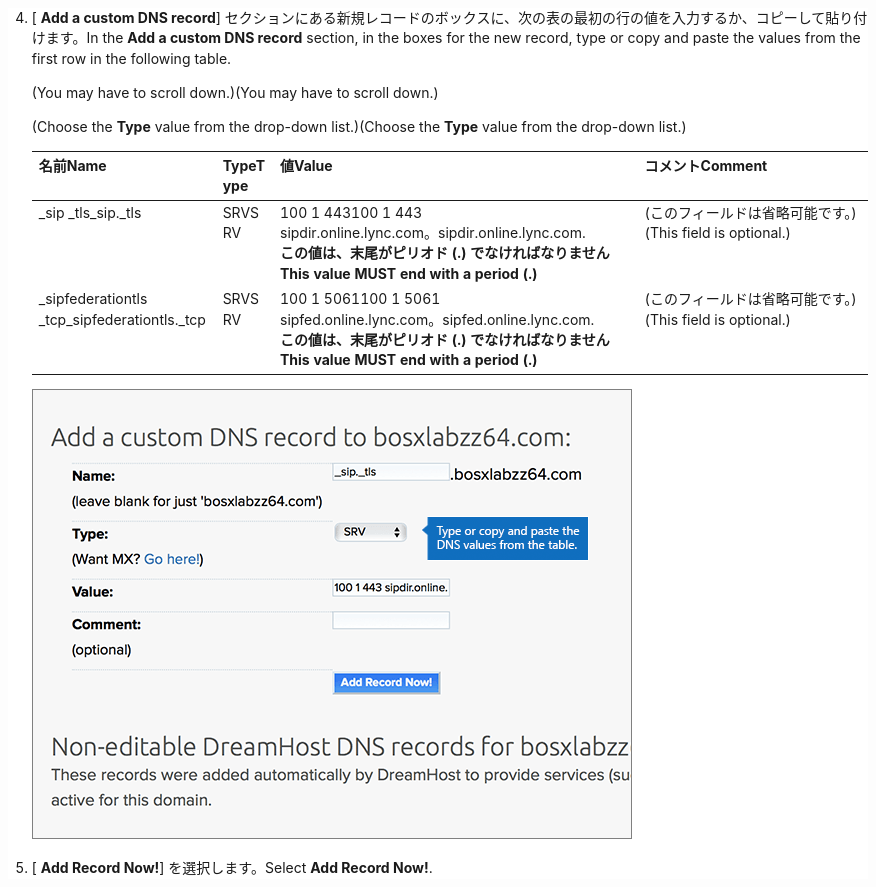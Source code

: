 4. <span data-ttu-id="7b6a2-264">[ **Add a custom DNS record**] セクションにある新規レコードのボックスに、次の表の最初の行の値を入力するか、コピーして貼り付けます。</span><span class="sxs-lookup"><span data-stu-id="7b6a2-264">In the **Add a custom DNS record** section, in the boxes for the new record, type or copy and paste the values from the first row in the following table.</span></span> 
    
    <span data-ttu-id="7b6a2-265">(You may have to scroll down.)</span><span class="sxs-lookup"><span data-stu-id="7b6a2-265">(You may have to scroll down.)</span></span>
    
    <span data-ttu-id="7b6a2-266">(Choose the **Type** value from the drop-down list.)</span><span class="sxs-lookup"><span data-stu-id="7b6a2-266">(Choose the **Type** value from the drop-down list.)</span></span> 
    
    |<span data-ttu-id="7b6a2-267">**名前**</span><span class="sxs-lookup"><span data-stu-id="7b6a2-267">**Name**</span></span>|<span data-ttu-id="7b6a2-268">**Type**</span><span class="sxs-lookup"><span data-stu-id="7b6a2-268">**Type**</span></span>|<span data-ttu-id="7b6a2-269">**値**</span><span class="sxs-lookup"><span data-stu-id="7b6a2-269">**Value**</span></span>|<span data-ttu-id="7b6a2-270">**コメント**</span><span class="sxs-lookup"><span data-stu-id="7b6a2-270">**Comment**</span></span>|
    |:-----|:-----|:-----|:-----|
    |<span data-ttu-id="7b6a2-271">_sip _tls</span><span class="sxs-lookup"><span data-stu-id="7b6a2-271">_sip._tls</span></span>  <br/> |<span data-ttu-id="7b6a2-272">SRV</span><span class="sxs-lookup"><span data-stu-id="7b6a2-272">SRV</span></span>  <br/> |<span data-ttu-id="7b6a2-273">100 1 443</span><span class="sxs-lookup"><span data-stu-id="7b6a2-273">100 1 443</span></span>  <br/> <span data-ttu-id="7b6a2-274">sipdir.online.lync.com。</span><span class="sxs-lookup"><span data-stu-id="7b6a2-274">sipdir.online.lync.com.</span></span>  <br/> <span data-ttu-id="7b6a2-275">**この値は、末尾がピリオド (.) でなければなりません**</span><span class="sxs-lookup"><span data-stu-id="7b6a2-275">**This value MUST end with a period (.)**</span></span> <br/> |<span data-ttu-id="7b6a2-276">(このフィールドは省略可能です。)</span><span class="sxs-lookup"><span data-stu-id="7b6a2-276">(This field is optional.)</span></span>  <br/> |
    |<span data-ttu-id="7b6a2-277">_sipfederationtls _tcp</span><span class="sxs-lookup"><span data-stu-id="7b6a2-277">_sipfederationtls._tcp</span></span>  <br/> |<span data-ttu-id="7b6a2-278">SRV</span><span class="sxs-lookup"><span data-stu-id="7b6a2-278">SRV</span></span>  <br/> |<span data-ttu-id="7b6a2-279">100 1 5061</span><span class="sxs-lookup"><span data-stu-id="7b6a2-279">100 1 5061</span></span>  <br/> <span data-ttu-id="7b6a2-280">sipfed.online.lync.com。</span><span class="sxs-lookup"><span data-stu-id="7b6a2-280">sipfed.online.lync.com.</span></span>  <br/> <span data-ttu-id="7b6a2-281">**この値は、末尾がピリオド (.) でなければなりません**</span><span class="sxs-lookup"><span data-stu-id="7b6a2-281">**This value MUST end with a period (.)**</span></span> <br/> |<span data-ttu-id="7b6a2-282">(このフィールドは省略可能です。)</span><span class="sxs-lookup"><span data-stu-id="7b6a2-282">(This field is optional.)</span></span>  <br/> |
   
    ![Dreamhost-5-1](../media/934eb79f-3617-4b72-802c-c42c7d165283.png)
  
5. <span data-ttu-id="7b6a2-284">[ **Add Record Now!**] を選択します。</span><span class="sxs-lookup"><span data-stu-id="7b6a2-284">Select **Add Record Now!**.</span></span>
    